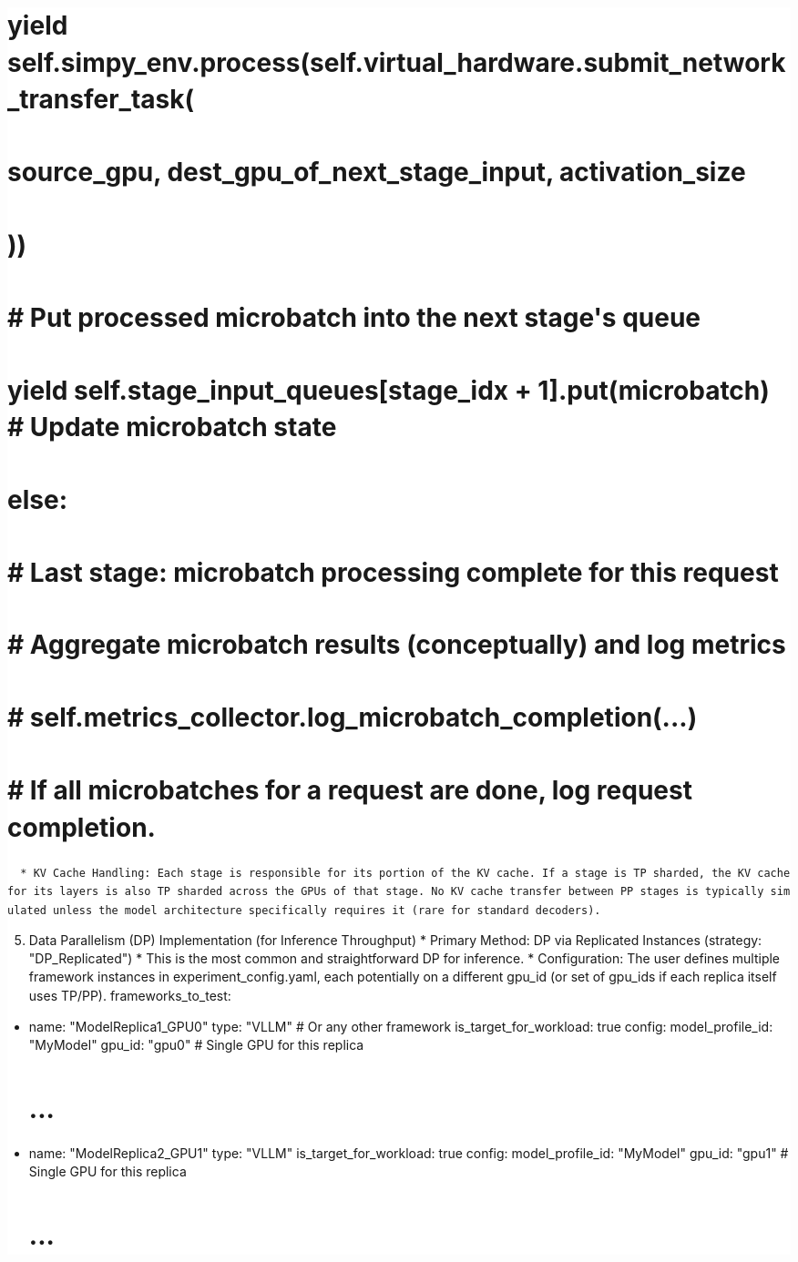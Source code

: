 #             yield self.simpy_env.process(self.virtual_hardware.submit_network_transfer_task(
#                 source_gpu, dest_gpu_of_next_stage_input, activation_size
#             ))
#             # Put processed microbatch into the next stage's queue
#             yield self.stage_input_queues[stage_idx + 1].put(microbatch) # Update microbatch state
#         else:
#             # Last stage: microbatch processing complete for this request
#             # Aggregate microbatch results (conceptually) and log metrics
#             # self.metrics_collector.log_microbatch_completion(...)
#             # If all microbatches for a request are done, log request completion.

      * KV Cache Handling: Each stage is responsible for its portion of the KV cache. If a stage is TP sharded, the KV cache for its layers is also TP sharded across the GPUs of that stage. No KV cache transfer between PP stages is typically simulated unless the model architecture specifically requires it (rare for standard decoders).
5. Data Parallelism (DP) Implementation (for Inference Throughput)
         * Primary Method: DP via Replicated Instances (strategy: "DP_Replicated")
         * This is the most common and straightforward DP for inference.
         * Configuration: The user defines multiple framework instances in experiment_config.yaml, each potentially on a different gpu_id (or set of gpu_ids if each replica itself uses TP/PP).
frameworks_to_test:
 - name: "ModelReplica1_GPU0"
   type: "VLLM" # Or any other framework
   is_target_for_workload: true
   config:
     model_profile_id: "MyModel"
     gpu_id: "gpu0" # Single GPU for this replica
     # ...
 - name: "ModelReplica2_GPU1"
   type: "VLLM"
   is_target_for_workload: true
   config:
     model_profile_id: "MyModel"
     gpu_id: "gpu1" # Single GPU for this replica
     # ...
